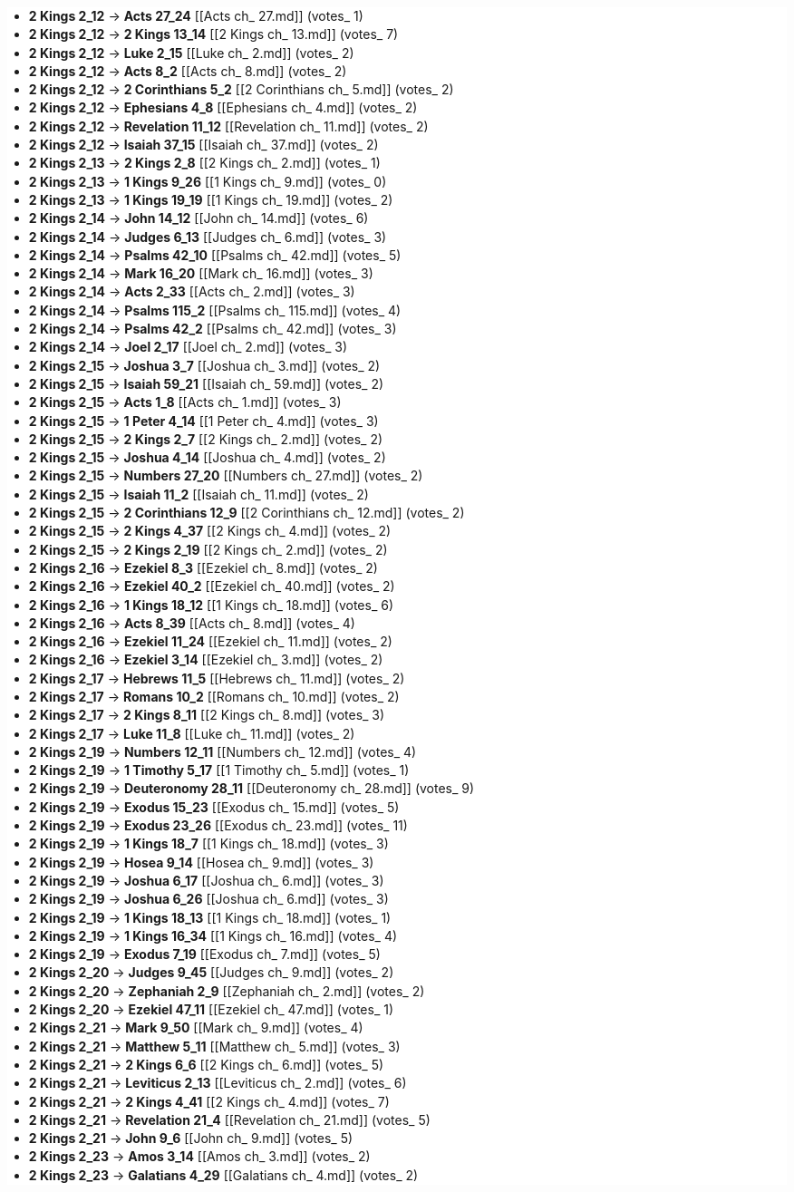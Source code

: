 - **2 Kings 2_12** → **Acts 27_24** [[Acts ch_ 27.md]] (votes_ 1)
- **2 Kings 2_12** → **2 Kings 13_14** [[2 Kings ch_ 13.md]] (votes_ 7)
- **2 Kings 2_12** → **Luke 2_15** [[Luke ch_ 2.md]] (votes_ 2)
- **2 Kings 2_12** → **Acts 8_2** [[Acts ch_ 8.md]] (votes_ 2)
- **2 Kings 2_12** → **2 Corinthians 5_2** [[2 Corinthians ch_ 5.md]] (votes_ 2)
- **2 Kings 2_12** → **Ephesians 4_8** [[Ephesians ch_ 4.md]] (votes_ 2)
- **2 Kings 2_12** → **Revelation 11_12** [[Revelation ch_ 11.md]] (votes_ 2)
- **2 Kings 2_12** → **Isaiah 37_15** [[Isaiah ch_ 37.md]] (votes_ 2)
- **2 Kings 2_13** → **2 Kings 2_8** [[2 Kings ch_ 2.md]] (votes_ 1)
- **2 Kings 2_13** → **1 Kings 9_26** [[1 Kings ch_ 9.md]] (votes_ 0)
- **2 Kings 2_13** → **1 Kings 19_19** [[1 Kings ch_ 19.md]] (votes_ 2)
- **2 Kings 2_14** → **John 14_12** [[John ch_ 14.md]] (votes_ 6)
- **2 Kings 2_14** → **Judges 6_13** [[Judges ch_ 6.md]] (votes_ 3)
- **2 Kings 2_14** → **Psalms 42_10** [[Psalms ch_ 42.md]] (votes_ 5)
- **2 Kings 2_14** → **Mark 16_20** [[Mark ch_ 16.md]] (votes_ 3)
- **2 Kings 2_14** → **Acts 2_33** [[Acts ch_ 2.md]] (votes_ 3)
- **2 Kings 2_14** → **Psalms 115_2** [[Psalms ch_ 115.md]] (votes_ 4)
- **2 Kings 2_14** → **Psalms 42_2** [[Psalms ch_ 42.md]] (votes_ 3)
- **2 Kings 2_14** → **Joel 2_17** [[Joel ch_ 2.md]] (votes_ 3)
- **2 Kings 2_15** → **Joshua 3_7** [[Joshua ch_ 3.md]] (votes_ 2)
- **2 Kings 2_15** → **Isaiah 59_21** [[Isaiah ch_ 59.md]] (votes_ 2)
- **2 Kings 2_15** → **Acts 1_8** [[Acts ch_ 1.md]] (votes_ 3)
- **2 Kings 2_15** → **1 Peter 4_14** [[1 Peter ch_ 4.md]] (votes_ 3)
- **2 Kings 2_15** → **2 Kings 2_7** [[2 Kings ch_ 2.md]] (votes_ 2)
- **2 Kings 2_15** → **Joshua 4_14** [[Joshua ch_ 4.md]] (votes_ 2)
- **2 Kings 2_15** → **Numbers 27_20** [[Numbers ch_ 27.md]] (votes_ 2)
- **2 Kings 2_15** → **Isaiah 11_2** [[Isaiah ch_ 11.md]] (votes_ 2)
- **2 Kings 2_15** → **2 Corinthians 12_9** [[2 Corinthians ch_ 12.md]] (votes_ 2)
- **2 Kings 2_15** → **2 Kings 4_37** [[2 Kings ch_ 4.md]] (votes_ 2)
- **2 Kings 2_15** → **2 Kings 2_19** [[2 Kings ch_ 2.md]] (votes_ 2)
- **2 Kings 2_16** → **Ezekiel 8_3** [[Ezekiel ch_ 8.md]] (votes_ 2)
- **2 Kings 2_16** → **Ezekiel 40_2** [[Ezekiel ch_ 40.md]] (votes_ 2)
- **2 Kings 2_16** → **1 Kings 18_12** [[1 Kings ch_ 18.md]] (votes_ 6)
- **2 Kings 2_16** → **Acts 8_39** [[Acts ch_ 8.md]] (votes_ 4)
- **2 Kings 2_16** → **Ezekiel 11_24** [[Ezekiel ch_ 11.md]] (votes_ 2)
- **2 Kings 2_16** → **Ezekiel 3_14** [[Ezekiel ch_ 3.md]] (votes_ 2)
- **2 Kings 2_17** → **Hebrews 11_5** [[Hebrews ch_ 11.md]] (votes_ 2)
- **2 Kings 2_17** → **Romans 10_2** [[Romans ch_ 10.md]] (votes_ 2)
- **2 Kings 2_17** → **2 Kings 8_11** [[2 Kings ch_ 8.md]] (votes_ 3)
- **2 Kings 2_17** → **Luke 11_8** [[Luke ch_ 11.md]] (votes_ 2)
- **2 Kings 2_19** → **Numbers 12_11** [[Numbers ch_ 12.md]] (votes_ 4)
- **2 Kings 2_19** → **1 Timothy 5_17** [[1 Timothy ch_ 5.md]] (votes_ 1)
- **2 Kings 2_19** → **Deuteronomy 28_11** [[Deuteronomy ch_ 28.md]] (votes_ 9)
- **2 Kings 2_19** → **Exodus 15_23** [[Exodus ch_ 15.md]] (votes_ 5)
- **2 Kings 2_19** → **Exodus 23_26** [[Exodus ch_ 23.md]] (votes_ 11)
- **2 Kings 2_19** → **1 Kings 18_7** [[1 Kings ch_ 18.md]] (votes_ 3)
- **2 Kings 2_19** → **Hosea 9_14** [[Hosea ch_ 9.md]] (votes_ 3)
- **2 Kings 2_19** → **Joshua 6_17** [[Joshua ch_ 6.md]] (votes_ 3)
- **2 Kings 2_19** → **Joshua 6_26** [[Joshua ch_ 6.md]] (votes_ 3)
- **2 Kings 2_19** → **1 Kings 18_13** [[1 Kings ch_ 18.md]] (votes_ 1)
- **2 Kings 2_19** → **1 Kings 16_34** [[1 Kings ch_ 16.md]] (votes_ 4)
- **2 Kings 2_19** → **Exodus 7_19** [[Exodus ch_ 7.md]] (votes_ 5)
- **2 Kings 2_20** → **Judges 9_45** [[Judges ch_ 9.md]] (votes_ 2)
- **2 Kings 2_20** → **Zephaniah 2_9** [[Zephaniah ch_ 2.md]] (votes_ 2)
- **2 Kings 2_20** → **Ezekiel 47_11** [[Ezekiel ch_ 47.md]] (votes_ 1)
- **2 Kings 2_21** → **Mark 9_50** [[Mark ch_ 9.md]] (votes_ 4)
- **2 Kings 2_21** → **Matthew 5_11** [[Matthew ch_ 5.md]] (votes_ 3)
- **2 Kings 2_21** → **2 Kings 6_6** [[2 Kings ch_ 6.md]] (votes_ 5)
- **2 Kings 2_21** → **Leviticus 2_13** [[Leviticus ch_ 2.md]] (votes_ 6)
- **2 Kings 2_21** → **2 Kings 4_41** [[2 Kings ch_ 4.md]] (votes_ 7)
- **2 Kings 2_21** → **Revelation 21_4** [[Revelation ch_ 21.md]] (votes_ 5)
- **2 Kings 2_21** → **John 9_6** [[John ch_ 9.md]] (votes_ 5)
- **2 Kings 2_23** → **Amos 3_14** [[Amos ch_ 3.md]] (votes_ 2)
- **2 Kings 2_23** → **Galatians 4_29** [[Galatians ch_ 4.md]] (votes_ 2)